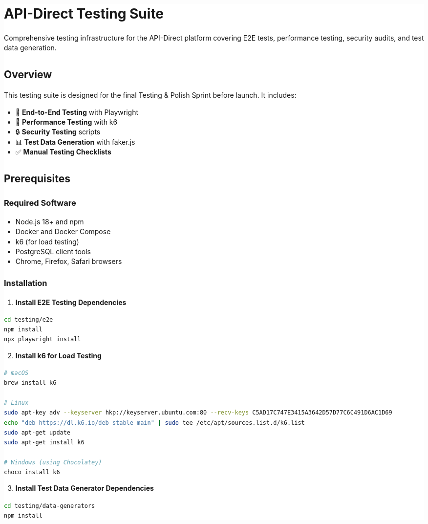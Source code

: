 # API-Direct Testing Suite

Comprehensive testing infrastructure for the API-Direct platform covering E2E tests, performance testing, security audits, and test data generation.

## Overview

This testing suite is designed for the final Testing & Polish Sprint before launch. It includes:

- 🧪 **End-to-End Testing** with Playwright
- 🚀 **Performance Testing** with k6
- 🔒 **Security Testing** scripts
- 📊 **Test Data Generation** with faker.js
- ✅ **Manual Testing Checklists**

## Prerequisites

### Required Software
- Node.js 18+ and npm
- Docker and Docker Compose
- k6 (for load testing)
- PostgreSQL client tools
- Chrome, Firefox, Safari browsers

### Installation

1. **Install E2E Testing Dependencies**
```bash
cd testing/e2e
npm install
npx playwright install
```

2. **Install k6 for Load Testing**
```bash
# macOS
brew install k6

# Linux
sudo apt-key adv --keyserver hkp://keyserver.ubuntu.com:80 --recv-keys C5AD17C747E3415A3642D57D77C6C491D6AC1D69
echo "deb https://dl.k6.io/deb stable main" | sudo tee /etc/apt/sources.list.d/k6.list
sudo apt-get update
sudo apt-get install k6

# Windows (using Chocolatey)
choco install k6
```

3. **Install Test Data Generator Dependencies**
```bash
cd testing/data-generators
npm install
```
